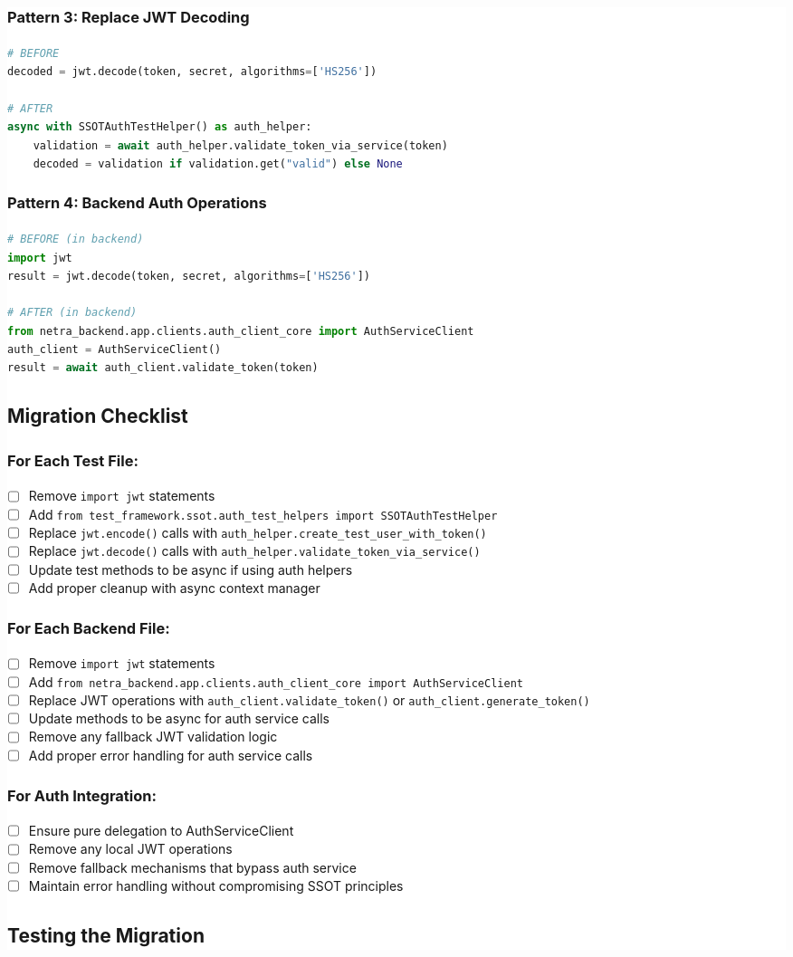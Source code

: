 ### Pattern 3: Replace JWT Decoding
```python
# BEFORE
decoded = jwt.decode(token, secret, algorithms=['HS256'])

# AFTER
async with SSOTAuthTestHelper() as auth_helper:
    validation = await auth_helper.validate_token_via_service(token)
    decoded = validation if validation.get("valid") else None
```

### Pattern 4: Backend Auth Operations
```python
# BEFORE (in backend)
import jwt
result = jwt.decode(token, secret, algorithms=['HS256'])

# AFTER (in backend)
from netra_backend.app.clients.auth_client_core import AuthServiceClient
auth_client = AuthServiceClient()
result = await auth_client.validate_token(token)
```

## Migration Checklist

### For Each Test File:
- [ ] Remove `import jwt` statements
- [ ] Add `from test_framework.ssot.auth_test_helpers import SSOTAuthTestHelper`
- [ ] Replace `jwt.encode()` calls with `auth_helper.create_test_user_with_token()`
- [ ] Replace `jwt.decode()` calls with `auth_helper.validate_token_via_service()`
- [ ] Update test methods to be async if using auth helpers
- [ ] Add proper cleanup with async context manager

### For Each Backend File:
- [ ] Remove `import jwt` statements
- [ ] Add `from netra_backend.app.clients.auth_client_core import AuthServiceClient`
- [ ] Replace JWT operations with `auth_client.validate_token()` or `auth_client.generate_token()`
- [ ] Update methods to be async for auth service calls
- [ ] Remove any fallback JWT validation logic
- [ ] Add proper error handling for auth service calls

### For Auth Integration:
- [ ] Ensure pure delegation to AuthServiceClient
- [ ] Remove any local JWT operations
- [ ] Remove fallback mechanisms that bypass auth service
- [ ] Maintain error handling without compromising SSOT principles

## Testing the Migration
